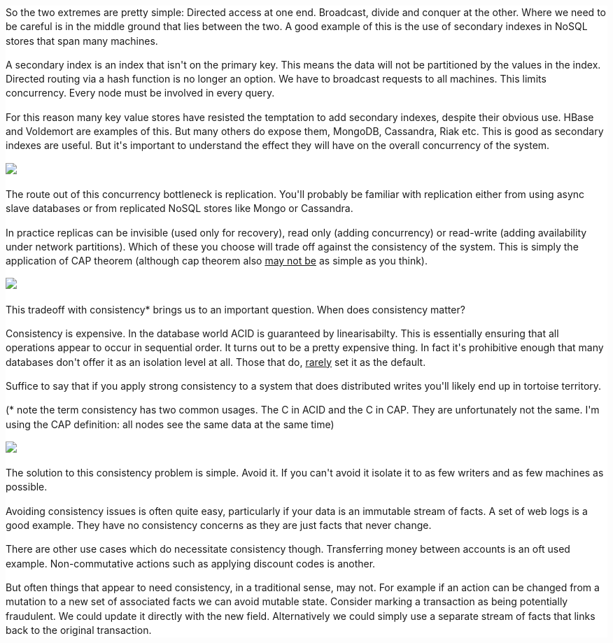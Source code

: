 So the two extremes are pretty simple: Directed access at one end. Broadcast, divide and conquer at the other. Where we need to be careful is in the middle ground that lies between the two. A good example of this is the use of secondary indexes in NoSQL stores that span many machines.

A secondary index is an index that isn't on the primary key. This means the data will not be partitioned by the values in the index. Directed routing via a hash function is no longer an option. We have to broadcast requests to all machines. This limits concurrency. Every node must be involved in every query.

For this reason many key value stores have resisted the temptation to add secondary indexes, despite their obvious use. HBase and Voldemort are examples of this. But many others do expose them, MongoDB, Cassandra, Riak etc. This is good as secondary indexes are useful. But it's important to understand the effect they will have on the overall concurrency of the system.

![](http://benstopford.com/uploads/img/Slide30.png)

The route out of this concurrency bottleneck is replication. You'll probably be familiar with replication either from using async slave databases or from replicated NoSQL stores like Mongo or Cassandra.

In practice replicas can be invisible (used only for recovery), read only (adding concurrency) or read-write (adding availability under network partitions). Which of these you choose will trade off against the consistency of the system. This is simply the application of CAP theorem (although cap theorem also [may not be](http://blog.thislongrun.com/2015/04/cap-availability-high-availability-and_16.html) as simple as you think).

![](http://benstopford.com/uploads/img/Slide31.png)

This tradeoff with consistency* brings us to an important question. When does consistency matter?

Consistency is expensive. In the database world ACID is guaranteed by linearisabilty. This is essentially ensuring that all operations appear to occur in sequential order. It turns out to be a pretty expensive thing. In fact it's prohibitive enough that many databases don't offer it as an isolation level at all. Those that do, [rarely](http://www.benstopford.com/default-and-maximum-isolation-levels-for-databases-january-2013/) set it as the default.

Suffice to say that if you apply strong consistency to a system that does distributed writes you'll likely end up in tortoise territory.

(* note the term consistency has two common usages. The C in ACID and the C in CAP. They are unfortunately not the same. I'm using the CAP definition: all nodes see the same data at the same time)

![](http://benstopford.com/uploads/img/Slide33.png)

The solution to this consistency problem is simple. Avoid it. If you can't avoid it isolate it to as few writers and as few machines as possible.

Avoiding consistency issues is often quite easy, particularly if your data is an immutable stream of facts. A set of web logs is a good example. They have no consistency concerns as they are just facts that never change.

There are other use cases which do necessitate consistency though. Transferring money between accounts is an oft used example. Non-commutative actions such as applying discount codes is another.

But often things that appear to need consistency, in a traditional sense, may not. For example if an action can be changed from a mutation to a new set of associated facts we can avoid mutable state. Consider marking a transaction as being potentially fraudulent. We could update it directly with the new field. Alternatively we could simply use a separate stream of facts that links back to the original transaction.
